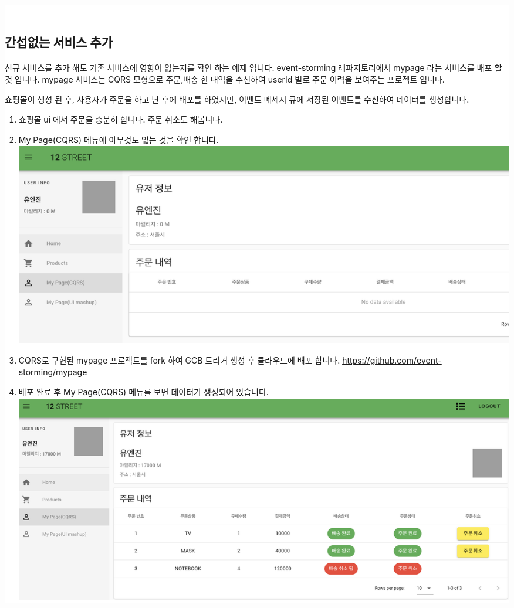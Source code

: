 <br/>

## 간섭없는 서비스 추가

신규 서비스를 추가 해도 기존 서비스에 영향이 없는지를 확인 하는 예제 입니다. event-storming 레파지토리에서 mypage 라는 서비스를 배포 할 것 입니다. mypage 서비스는 CQRS 모형으로 주문,배송 한 내역을 수신하여 userId 별로 주문 이력을 보여주는 프로젝트 입니다.

쇼핑몰이 생성 된 후, 사용자가 주문을 하고 난 후에 배포를 하였지만, 이벤트 메세지 큐에 저장된 이벤트를 수신하여 데이터를 생성합니다. 

1. 쇼핑몰 ui 에서 주문을 충분히 합니다. 주문 취소도 해봅니다.

2. My Page(CQRS) 메뉴에 아무것도 없는 것을 확인 합니다.
	![](/img/01_Introduction/04/image6.png)

3. CQRS로 구현된 mypage 프로젝트를 fork 하여 GCB 트리거 생성 후 클라우드에 배포 합니다.
	https://github.com/event-storming/mypage

4. 배포 완료 후 My Page(CQRS) 메뉴를 보면 데이터가 생성되어 있습니다. 
	![](/img/01_Introduction/04/image7.png)
